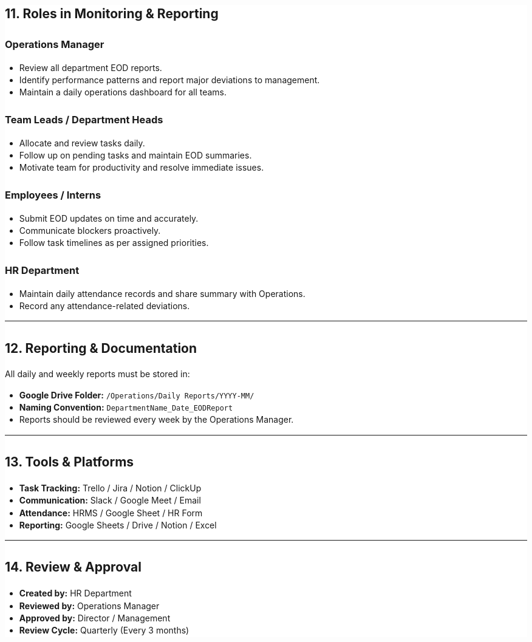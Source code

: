 ## **11. Roles in Monitoring & Reporting**
### **Operations Manager**
- Review all department EOD reports.  
- Identify performance patterns and report major deviations to management.  
- Maintain a daily operations dashboard for all teams.  

### **Team Leads / Department Heads**
- Allocate and review tasks daily.  
- Follow up on pending tasks and maintain EOD summaries.  
- Motivate team for productivity and resolve immediate issues.  

### **Employees / Interns**
- Submit EOD updates on time and accurately.  
- Communicate blockers proactively.  
- Follow task timelines as per assigned priorities.  

### **HR Department**
- Maintain daily attendance records and share summary with Operations.  
- Record any attendance-related deviations.  

---

## **12. Reporting & Documentation**
All daily and weekly reports must be stored in:
- **Google Drive Folder:** `/Operations/Daily Reports/YYYY-MM/`  
- **Naming Convention:** `DepartmentName_Date_EODReport`  
- Reports should be reviewed every week by the Operations Manager.  

---

## **13. Tools & Platforms**
- **Task Tracking:** Trello / Jira / Notion / ClickUp  
- **Communication:** Slack / Google Meet / Email  
- **Attendance:** HRMS / Google Sheet / HR Form  
- **Reporting:** Google Sheets / Drive / Notion / Excel  

---

## **14. Review & Approval**
- **Created by:** HR Department  
- **Reviewed by:** Operations Manager  
- **Approved by:** Director / Management  
- **Review Cycle:** Quarterly (Every 3 months)  
